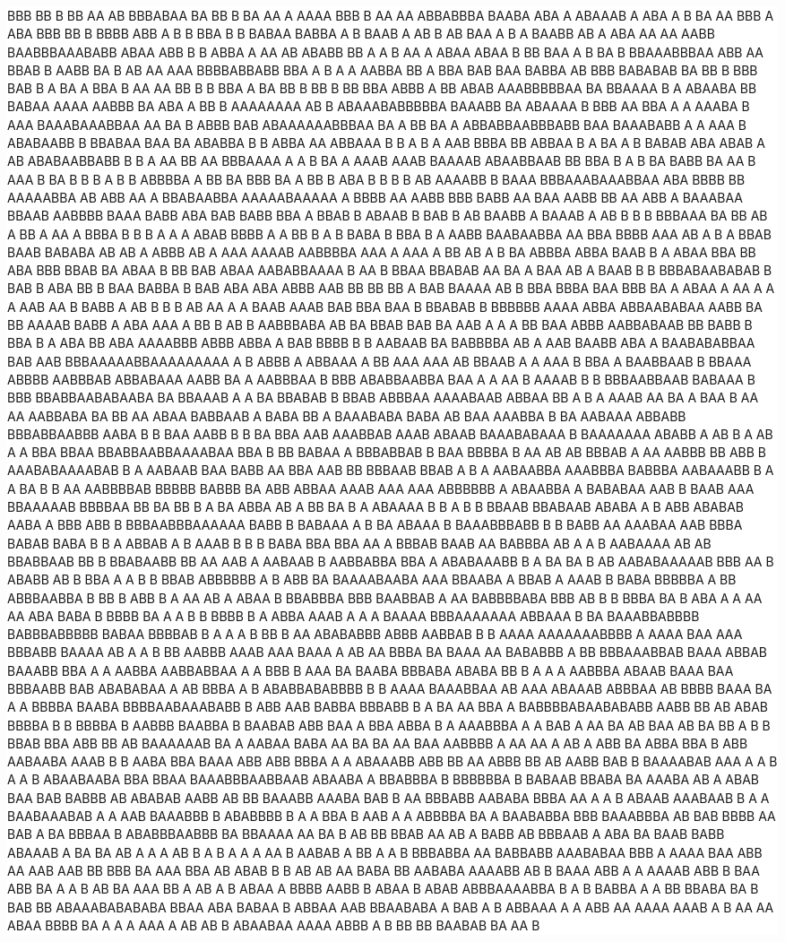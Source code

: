 BBB BB  B  BB AA  AB BBBABAA BA BB B BA AA A    AAAA BBB  B  AA  AA  ABBABBBA BAABA ABA  A  ABAAAB A ABA   A B BA   AA BBB  A ABA BBB BB   B BBBB ABB  A B B  BBA B B  BABAA BABBA A B BAAB  A AB B AB BAA A  B A  BAABB AB A    ABA AA AA AABB  BAABBBAAABABB   ABAA    ABB B B ABBA A AA AB ABABB  BB A A B     AA A ABAA ABAA B BB BAA A B    BA  B BBAAABBBAA ABB AA BBAB B AABB BA  B AB AA AAA  BBBBABBABB BBA   A B A  A AABBA BB  A  BBA BAB  BAA BABBA AB   BBB BABABAB BA  BB B BBB BAB B A BA A BBA B AA  AA BB B B BBA A BA BB B BB    B BB BBA   ABBB A BB ABAB  AAABBBBBAA BA BBAAAA B A ABAABA  BB BABAA AAAA  AABBB BA ABA A  BB  B AAAAAAAA AB B ABAAABABBBBBA   BAAABB BA ABAAAA B BBB  AA BBA A    A AAABA  B AAA  BAAABAAABBAA AA BA B ABBB  BAB  ABAAAAAABBBAA BA A BB BA  A    ABBABBAABBBABB  BAA BAAABABB A   A AAA B ABABAABB B BBABAA BAA  BA ABABBA  B B ABBA AA ABBAAA B B A B A  AAB  BBBA BB ABBAA B  A  BA  A  B BABAB ABA   ABAB  A AB ABABAABBABB B B A AA  BB  AA BBBAAAA A A B  BA A AAAB AAAB BAAAAB ABAABBAAB  BB  BBA  B  A B BA BABB BA AA  B AAA B   BA B  B B A B B ABBBBA  A BB BA  BBB  BA A BB  B ABA B  B B B  AB   AAAABB B     BAAA BBBAAABAAABBAA ABA BBBB BB AAAAABBA  AB ABB AA A BBABAABBA AAAAABAAAAA A  BBBB AA AABB  BBB  BABB  AA   BAA   AABB  BB  AA ABB A BAAABAA   BBAAB AABBBB BAAA BABB  ABA  BAB BABB  BBA A BBAB B   ABAAB  B    BAB B AB  BAABB  A BAAAB A AB  B B   B  BBBAAA  BA BB AB A BB A  AA  A  BBBA   B  B B  A A  A  ABAB BBBB   A  A  BB B  A  B BABA   B BBA B A  AABB  BAABAABBA   AA BBA BBBB  AAA  AB A  B A  BBAB BAAB BABABA AB AB A ABBB AB A AAA AAAAB AABBBBA  AAA A AAA A  BB AB A B BA  ABBBA  ABBA  BAAB      B A ABAA BBA   BB ABA BBB BBAB  BA ABAA  B BB BAB ABAA  AABABBAAAA B AA    B   BBAA BBABAB   AA  BA  A BAA AB A  BAAB  B   B  BBBABAABABAB B BAB B    ABA BB B BAA BABBA  B   BAB   ABA  ABA  ABBB  AAB   BB  BB BB   A   BAB BAAAA AB B BBA  BBBA BAA BBB BA A ABAA A AA A A A AAB AA   B  BABB A AB B   B    B  AB AA A A BAAB   AAAB  BAB BBA BAA B BBABAB B BBBBBB AAAA ABBA ABBAABABAA AABB BA BB  AAAAB BABB  A ABA AAA A BB B AB B  AABBBABA AB  BA BBAB BAB  BA  AAB A  A  A BB  BAA ABBB AABBABAAB BB BABB B  BBA B A  ABA  BB ABA  AAAABBB  ABBB  ABBA A BAB BBBB B B AABAAB    BA  BABBBBA AB A AAB BAABB  ABA A BAABABABBAA BAB AAB  BBBAAAAABBAAAAAAAAA  A B ABBB A  ABBAAA A BB  AAA AAA AB BBAAB  A  A AAA B BBA A   BAABBAAB B BBAAA ABBBB AABBBAB ABBABAAA AABB BA A   AABBBAA B     BBB  ABABBAABBA BAA     A A  AA  B  AAAAB   B B   BBBAABBAAB   BABAAA   B BBB  BBABBAABABAABA  BA BBAAAB   A A BA  BBABAB B     BBAB ABBBAA AAAABAAB ABBAA BB A  B A AAAB AA BA A BAA B AA AA AABBABA BA BB AA  ABAA BABBAAB  A BABA BB  A BAAABABA BABA AB  BAA    AAABBA B  BA    AABAAA ABBABB  BBBABBAABBB AABA B B BAA AABB  B B BA  BBA  AAB AAABBAB  AAAB   ABAAB  BAAABABAAA B     BAAAAAAA  ABABB  A AB B A AB   A A  BBA BBAA  BBABBAABBAAAABAA  BBA   B    BB     BABAA  A BBBABBAB B   BAA BBBBA B AA AB   AB BBBAB A   AA AABBB BB  ABB B AAABABAAAABAB B A AABAAB  BAA BABB  AA BBA AAB BB BBBAAB    BBAB A B A AABAABBA   AAABBBA BABBBA AABAAABB   B A A  BA B B  AA AABBBBAB BBBBB BABBB BA ABB ABBAA AAAB  AAA AAA ABBBBBB      A ABAABBA A BABABAA AAB  B BAAB AAA   BBAAAAAB BBBBAA BB BA BB B   A BA     ABBA AB A  BB BA  B A ABAAAA    B  B A B B   BBAAB BBABAAB ABABA A B ABB  ABABAB AABA A BBB ABB B   BBBAABBBAAAAAA BABB B BABAAA A B BA ABAAA B  BAAABBBABB B   B BABB AA  AAABAA AAB  BBBA BABAB   BABA B B A ABBAB  A B  AAAB B  B   B BABA BBA  BBA AA  A BBBAB  BAAB  AA BABBBA  AB A  A B AABAAAA  AB  AB BBABBAAB BB B  BBABAABB BB AA   AAB A AABAAB B AABBABBA BBA A ABABAAABB B A BA BA B  AB AABABAAAAAB BBB AA  B  ABABB AB   B BBA  A A B B   BBAB ABBBBBB A  B ABB BA BAAAABAABA AAA BBAABA A BBAB  A AAAB B BABA   BBBBBA A BB ABBBAABBA   B BB B ABB B A  AA AB A ABAA  B  BBABBBA   BBB BAABBAB A AA BABBBBABA BBB AB     B  B BBBA BA B  ABA  A A   AA  AA  ABA  BABA B BBBB   BA A A   B B BBBB B A ABBA AAAB A A A BAAAA   BBBAAAAAAA ABBAAA B BA BAAABBABBBB BABBBABBBBB BABAA BBBBAB B   A  A A   B BB  B  AA ABABABBB  ABBB AABBAB B B AAAA AAAAAAABBBB A AAAA BAA AAA BBBABB BAAAA    AB A A B BB AABBB AAAB AAA  BAAA A AB AA  BBBA  BA BAAA AA  BABABBB  A BB BBBAAABBAB BAAA   ABBAB BAAABB BBA A A  AABBA AABBABBAA A A  BBB B AAA BA       BAABA  BBBABA ABABA   BB B   A A A AABBBA ABAAB BAAA BAA    BBBAABB BAB  ABABABAA   A  AB BBBA A B  ABABBABABBBB B  B AAAA BAAABBAA AB AAA   ABAAAB ABBBAA AB BBBB BAAA BA A A BBBBA BAABA   BBBBAABAAABABB   B ABB AAB BABBA BBBABB   B   A BA AA BBA A   BABBBBABAABABABB AABB BB AB ABAB BBBBA B B  BBBBA B  AABBB BAABBA       B  BAABAB ABB BAA     A BBA ABBA B A  AAABBBA A A    BAB A AA  BA AB  BAA AB BA BB A   B B BBAB BBA  ABB BB AB   BAAAAAAB   BA A  AABAA  BABA     AA   BA BA AA  BAA AABBBB  A AA AA   A AB A ABB BA    ABBA BBA  B ABB AABAABA  AAAB   B    B   AABA BBA    BAAA ABB ABB BBBA A A    ABAAABB ABB  BB  AA ABBB BB AB AABB BAB B  BAAAABAB AAA  A    A B A    A B ABAABAABA BBA  BBAA BAAABBBAABBAAB  ABAABA A BBABBBA B BBBBBBA     B      BABAAB  BBABA   BA AAABA  AB A  ABAB BAA BAB BABBB AB ABABAB AABB AB BB    BAAABB AAABA  BAB  B AA BBBABB    AABABA  BBBA AA  A A  B    ABAAB   AAABAAB  B A  A BAABAAABAB  A A  AAB BAAABBB B ABABBBB B  A A BBA B AAB    A A ABBBBA BA A  BAABABBA  BBB  BAAABBBA AB BAB  BBBB AA  BAB A BA BBBAA  B ABABBBAABBB BA  BBAAAA AA BA B AB BB BBAB AA AB  A    BABB AB BBBAAB A ABA BA BAAB  BABB ABAAAB A BA BA AB A A   A AB B A B A A A AA  B AABAB  A BB  A A  B BBBABBA AA BABBABB  AAABABAA  BBB A  AAAA BAA ABB AA   AAB AAB BB BBB BA AAA BBA AB ABAB B B AB AB AA BABA BB AABABA  AAAABB  AB B BAAA  ABB A  A   AAAAB ABB B BAA     ABB BA  A   A  B AB  BA AAA BB  A AB   A B ABAA  A   BBBB  AABB B  ABAA B ABAB ABBBAAAABBA B A B BABBA   A  A  BB BBABA  BA B BAB BB ABAAABABABABA  BBAA ABA   BABAA  B ABBAA AAB BBAABABA A BAB A B    ABBAAA A A  ABB AA     AAAA  AAAB A B  AA AA ABAA BBBB   BA A A A AAA A AB AB   B ABAABAA AAAA  ABBB A B BB BB BAABAB BA AA B